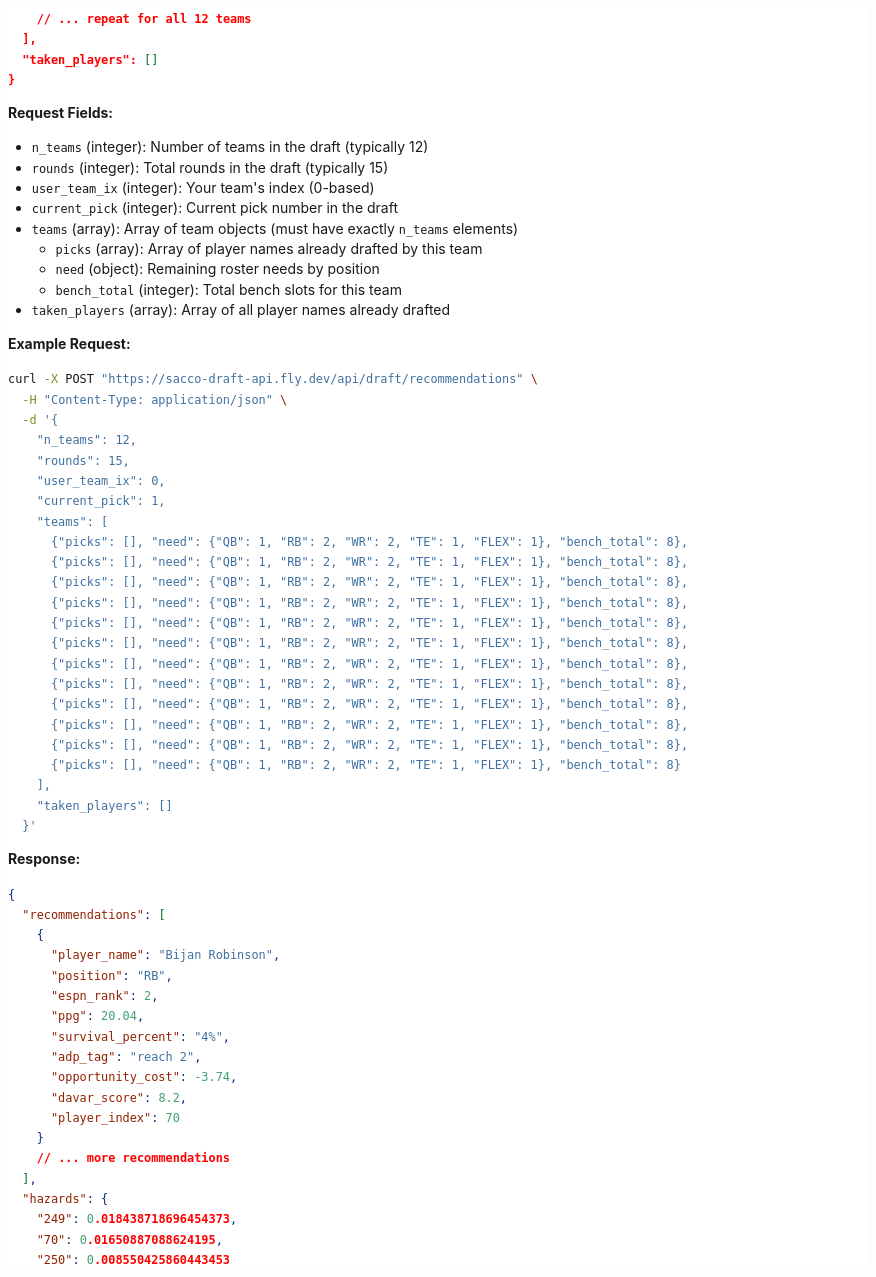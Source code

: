 ```json
    // ... repeat for all 12 teams
  ],
  "taken_players": []
}
```

**Request Fields:**
- `n_teams` (integer): Number of teams in the draft (typically 12)
- `rounds` (integer): Total rounds in the draft (typically 15)
- `user_team_ix` (integer): Your team's index (0-based)
- `current_pick` (integer): Current pick number in the draft
- `teams` (array): Array of team objects (must have exactly `n_teams` elements)
  - `picks` (array): Array of player names already drafted by this team
  - `need` (object): Remaining roster needs by position
  - `bench_total` (integer): Total bench slots for this team
- `taken_players` (array): Array of all player names already drafted

**Example Request:**
```bash
curl -X POST "https://sacco-draft-api.fly.dev/api/draft/recommendations" \
  -H "Content-Type: application/json" \
  -d '{
    "n_teams": 12,
    "rounds": 15,
    "user_team_ix": 0,
    "current_pick": 1,
    "teams": [
      {"picks": [], "need": {"QB": 1, "RB": 2, "WR": 2, "TE": 1, "FLEX": 1}, "bench_total": 8},
      {"picks": [], "need": {"QB": 1, "RB": 2, "WR": 2, "TE": 1, "FLEX": 1}, "bench_total": 8},
      {"picks": [], "need": {"QB": 1, "RB": 2, "WR": 2, "TE": 1, "FLEX": 1}, "bench_total": 8},
      {"picks": [], "need": {"QB": 1, "RB": 2, "WR": 2, "TE": 1, "FLEX": 1}, "bench_total": 8},
      {"picks": [], "need": {"QB": 1, "RB": 2, "WR": 2, "TE": 1, "FLEX": 1}, "bench_total": 8},
      {"picks": [], "need": {"QB": 1, "RB": 2, "WR": 2, "TE": 1, "FLEX": 1}, "bench_total": 8},
      {"picks": [], "need": {"QB": 1, "RB": 2, "WR": 2, "TE": 1, "FLEX": 1}, "bench_total": 8},
      {"picks": [], "need": {"QB": 1, "RB": 2, "WR": 2, "TE": 1, "FLEX": 1}, "bench_total": 8},
      {"picks": [], "need": {"QB": 1, "RB": 2, "WR": 2, "TE": 1, "FLEX": 1}, "bench_total": 8},
      {"picks": [], "need": {"QB": 1, "RB": 2, "WR": 2, "TE": 1, "FLEX": 1}, "bench_total": 8},
      {"picks": [], "need": {"QB": 1, "RB": 2, "WR": 2, "TE": 1, "FLEX": 1}, "bench_total": 8},
      {"picks": [], "need": {"QB": 1, "RB": 2, "WR": 2, "TE": 1, "FLEX": 1}, "bench_total": 8}
    ],
    "taken_players": []
  }'
```

**Response:**
```json
{
  "recommendations": [
    {
      "player_name": "Bijan Robinson",
      "position": "RB",
      "espn_rank": 2,
      "ppg": 20.04,
      "survival_percent": "4%",
      "adp_tag": "reach 2",
      "opportunity_cost": -3.74,
      "davar_score": 8.2,
      "player_index": 70
    }
    // ... more recommendations
  ],
  "hazards": {
    "249": 0.018438718696454373,
    "70": 0.01650887088624195,
    "250": 0.008550425860443453
```